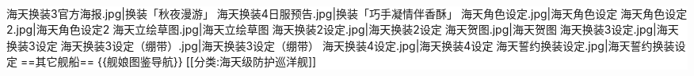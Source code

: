 海天换装3官方海报.jpg|换装「秋夜漫游」
海天换装4日服预告.jpg|换装「巧手凝情伴香酥」
海天角色设定.jpg|海天角色设定
海天角色设定2.jpg|海天角色设定2
海天立绘草图.jpg|海天立绘草图
海天换装2设定.jpg|海天换装2设定
海天贺图.jpg|海天贺图
海天换装3设定.jpg|海天换装3设定
海天换装3设定（绷带）.jpg|海天换装3设定（绷带）
海天换装4设定.jpg|海天换装4设定
海天誓约换装设定.jpg|海天誓约换装设定
</gallery>
==其它舰船==
{{舰娘图鉴导航}}
[[分类:海天级防护巡洋舰]]